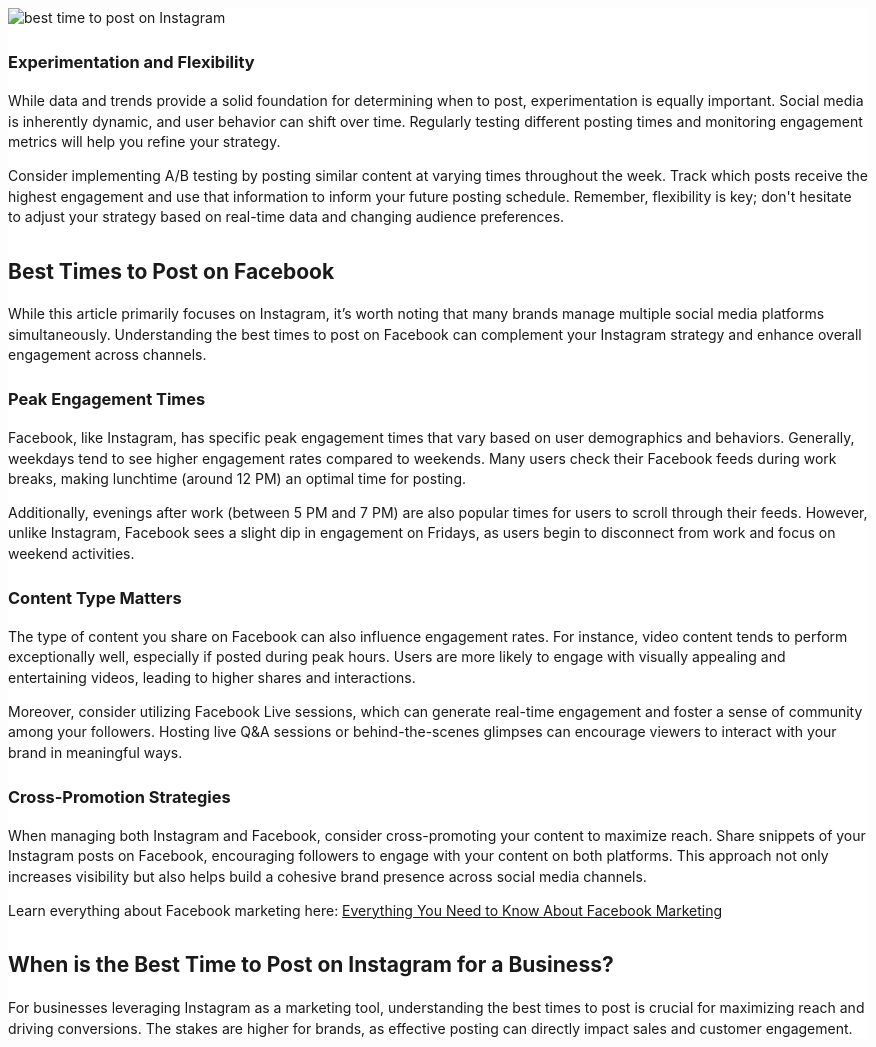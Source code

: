 ![best time to post on Instagram](/theme/assets/images/contents/post/blog_15_pic_1.png)

### Experimentation and Flexibility
While data and trends provide a solid foundation for determining when to post, experimentation is equally important. Social media is inherently dynamic, and user behavior can shift over time. Regularly testing different posting times and monitoring engagement metrics will help you refine your strategy.

Consider implementing A/B testing by posting similar content at varying times throughout the week. Track which posts receive the highest engagement and use that information to inform your future posting schedule. Remember, flexibility is key; don't hesitate to adjust your strategy based on real-time data and changing audience preferences.

## Best Times to Post on Facebook
While this article primarily focuses on Instagram, it’s worth noting that many brands manage multiple social media platforms simultaneously. Understanding the best times to post on Facebook can complement your Instagram strategy and enhance overall engagement across channels.

### Peak Engagement Times
Facebook, like Instagram, has specific peak engagement times that vary based on user demographics and behaviors. Generally, weekdays tend to see higher engagement rates compared to weekends. Many users check their Facebook feeds during work breaks, making lunchtime (around 12 PM) an optimal time for posting.

Additionally, evenings after work (between 5 PM and 7 PM) are also popular times for users to scroll through their feeds. However, unlike Instagram, Facebook sees a slight dip in engagement on Fridays, as users begin to disconnect from work and focus on weekend activities.

### Content Type Matters
The type of content you share on Facebook can also influence engagement rates. For instance, video content tends to perform exceptionally well, especially if posted during peak hours. Users are more likely to engage with visually appealing and entertaining videos, leading to higher shares and interactions.

Moreover, consider utilizing Facebook Live sessions, which can generate real-time engagement and foster a sense of community among your followers. Hosting live Q&A sessions or behind-the-scenes glimpses can encourage viewers to interact with your brand in meaningful ways.

### Cross-Promotion Strategies
When managing both Instagram and Facebook, consider cross-promoting your content to maximize reach. Share snippets of your Instagram posts on Facebook, encouraging followers to engage with your content on both platforms. This approach not only increases visibility but also helps build a cohesive brand presence across social media channels.

Learn everything about Facebook marketing here: [Everything You Need to Know About Facebook Marketing](https://marketingproinsider.com/everything-you-need-to-know-about-facebook-marketing)

## When is the Best Time to Post on Instagram for a Business?
For businesses leveraging Instagram as a marketing tool, understanding the best times to post is crucial for maximizing reach and driving conversions. The stakes are higher for brands, as effective posting can directly impact sales and customer engagement.
